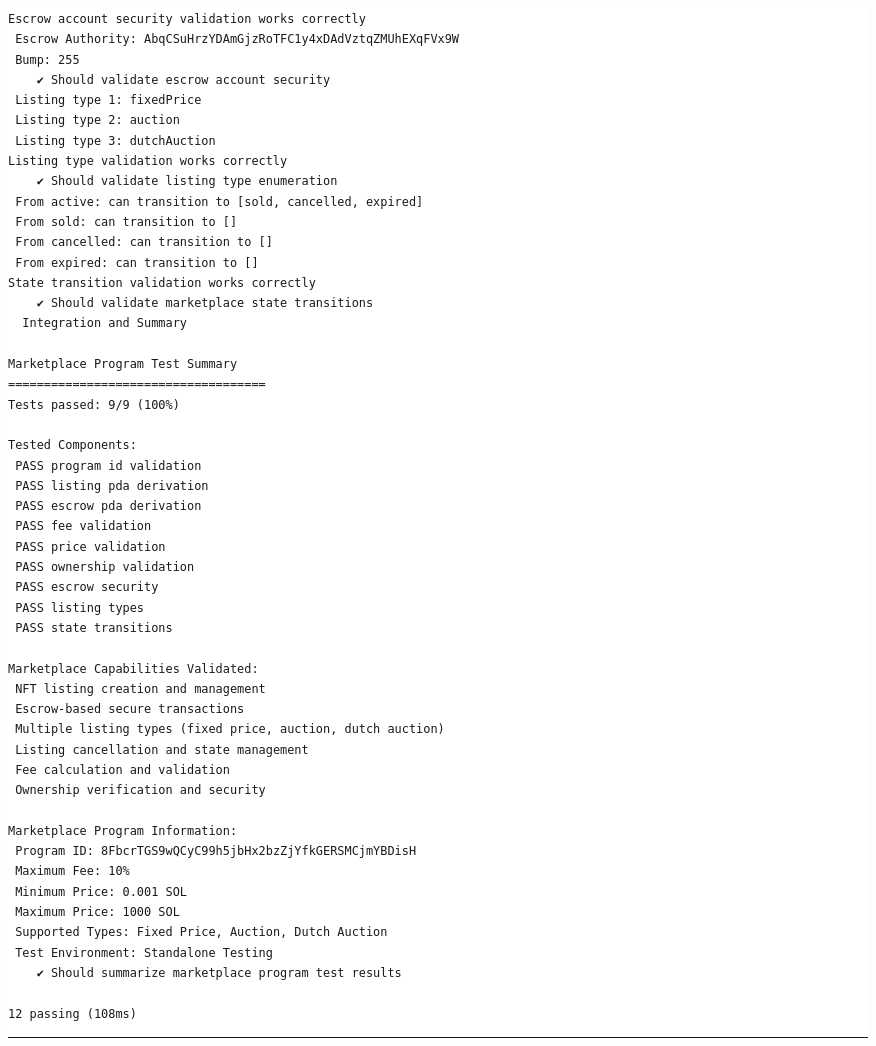 ```
Escrow account security validation works correctly
 Escrow Authority: AbqCSuHrzYDAmGjzRoTFC1y4xDAdVztqZMUhEXqFVx9W
 Bump: 255
    ✔ Should validate escrow account security
 Listing type 1: fixedPrice
 Listing type 2: auction
 Listing type 3: dutchAuction
Listing type validation works correctly
    ✔ Should validate listing type enumeration
 From active: can transition to [sold, cancelled, expired]
 From sold: can transition to []
 From cancelled: can transition to []
 From expired: can transition to []
State transition validation works correctly
    ✔ Should validate marketplace state transitions
  Integration and Summary

Marketplace Program Test Summary
====================================
Tests passed: 9/9 (100%)

Tested Components:
 PASS program id validation
 PASS listing pda derivation
 PASS escrow pda derivation
 PASS fee validation
 PASS price validation
 PASS ownership validation
 PASS escrow security
 PASS listing types
 PASS state transitions

Marketplace Capabilities Validated:
 NFT listing creation and management
 Escrow-based secure transactions
 Multiple listing types (fixed price, auction, dutch auction)
 Listing cancellation and state management
 Fee calculation and validation
 Ownership verification and security

Marketplace Program Information:
 Program ID: 8FbcrTGS9wQCyC99h5jbHx2bzZjYfkGERSMCjmYBDisH
 Maximum Fee: 10%
 Minimum Price: 0.001 SOL
 Maximum Price: 1000 SOL
 Supported Types: Fixed Price, Auction, Dutch Auction
 Test Environment: Standalone Testing
    ✔ Should summarize marketplace program test results

12 passing (108ms)
```

---